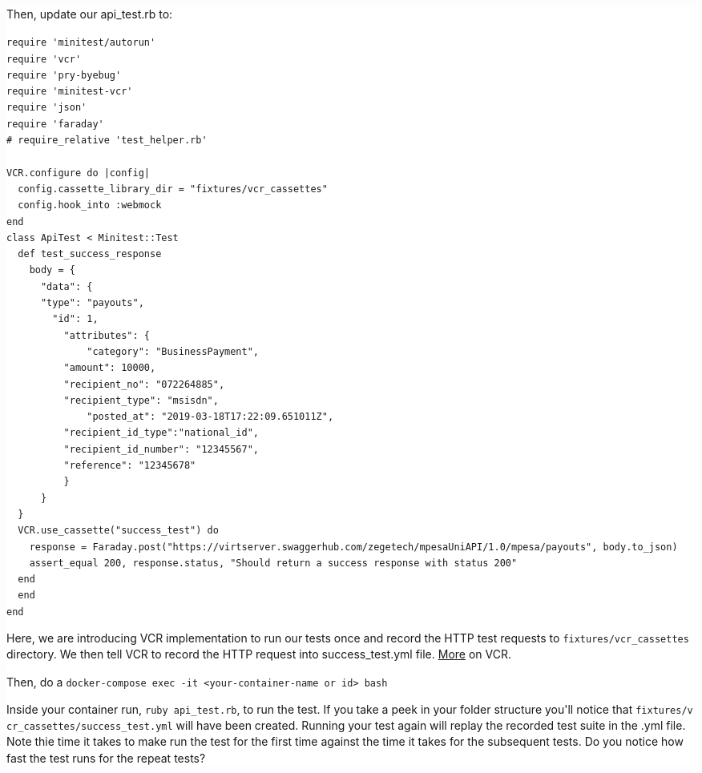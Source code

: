 Then, update our api_test.rb to:

```
require 'minitest/autorun'
require 'vcr'
require 'pry-byebug'
require 'minitest-vcr'
require 'json'
require 'faraday'
# require_relative 'test_helper.rb'

VCR.configure do |config|
  config.cassette_library_dir = "fixtures/vcr_cassettes"
  config.hook_into :webmock
end
class ApiTest < Minitest::Test
  def test_success_response
    body = {
      "data": {
      "type": "payouts",
        "id": 1,
          "attributes": {
              "category": "BusinessPayment",
          "amount": 10000,
          "recipient_no": "072264885",
          "recipient_type": "msisdn",
              "posted_at": "2019-03-18T17:22:09.651011Z",
          "recipient_id_type":"national_id",
          "recipient_id_number": "12345567",
          "reference": "12345678"
          }
      }
  }
  VCR.use_cassette("success_test") do 
    response = Faraday.post("https://virtserver.swaggerhub.com/zegetech/mpesaUniAPI/1.0/mpesa/payouts", body.to_json)
    assert_equal 200, response.status, "Should return a success response with status 200"
  end
  end
end
```

Here, we are introducing VCR implementation to run our tests once and record the HTTP test requests to `fixtures/vcr_cassettes` directory. We then tell VCR to record the HTTP request into success_test.yml file. [More]("https://github.com/vcr/vcr") on VCR.

Then, do a `docker-compose exec -it <your-container-name or id> bash`

Inside your container run, `ruby api_test.rb`, to run the test. If you take a peek in your folder structure you'll notice that `fixtures/vcr_cassettes/success_test.yml` will have been created. Running your test again will replay the recorded test suite in the .yml file. Note thie time it takes to make run the test for the first time against the time it takes for the subsequent tests. Do you notice how fast the test runs for the repeat tests?
